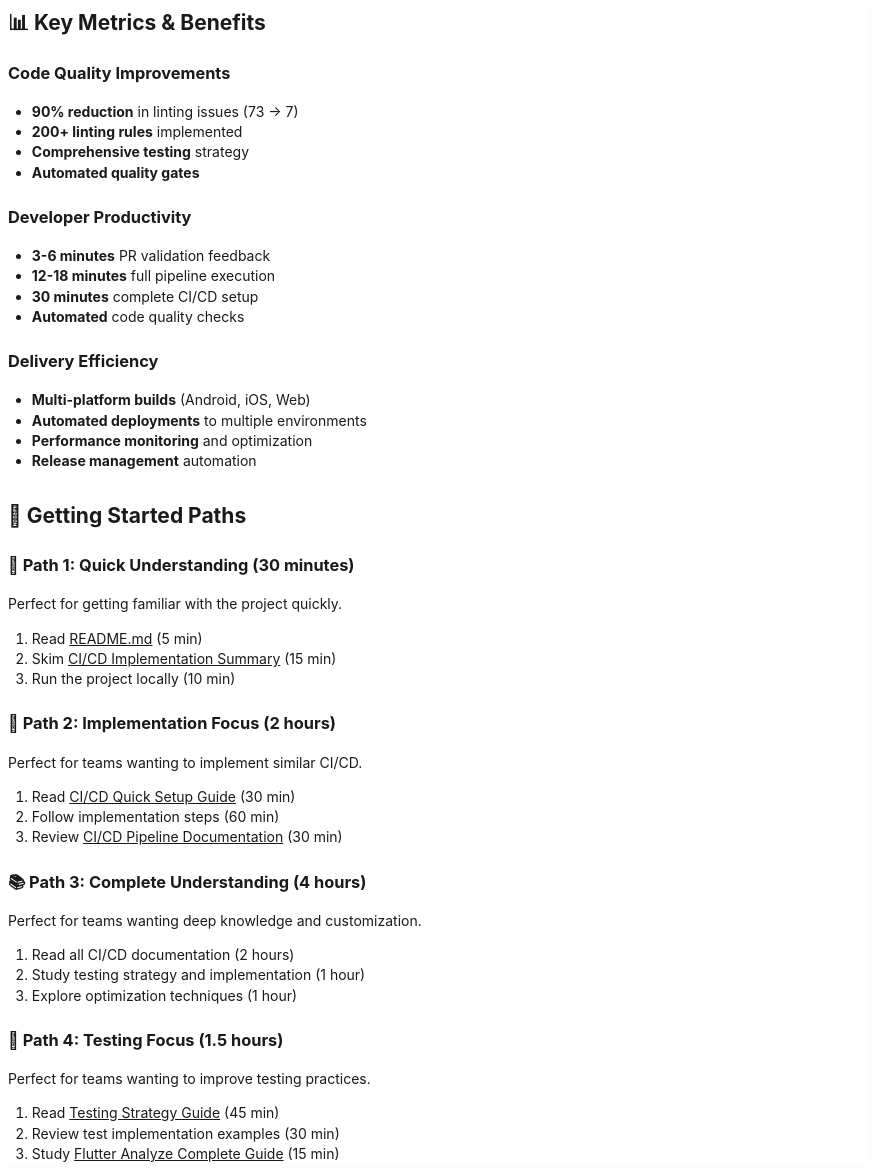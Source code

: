 ## 📊 Key Metrics & Benefits

### Code Quality Improvements
- **90% reduction** in linting issues (73 → 7)
- **200+ linting rules** implemented
- **Comprehensive testing** strategy
- **Automated quality gates**

### Developer Productivity
- **3-6 minutes** PR validation feedback
- **12-18 minutes** full pipeline execution
- **30 minutes** complete CI/CD setup
- **Automated** code quality checks

### Delivery Efficiency
- **Multi-platform builds** (Android, iOS, Web)
- **Automated deployments** to multiple environments
- **Performance monitoring** and optimization
- **Release management** automation

## 🚀 Getting Started Paths

### 🎯 **Path 1: Quick Understanding** (30 minutes)
Perfect for getting familiar with the project quickly.

1. Read [README.md](README.md) (5 min)
2. Skim [CI/CD Implementation Summary](CI_CD_IMPLEMENTATION_SUMMARY.md) (15 min)
3. Run the project locally (10 min)

### 🔧 **Path 2: Implementation Focus** (2 hours)
Perfect for teams wanting to implement similar CI/CD.

1. Read [CI/CD Quick Setup Guide](CI_CD_QUICK_SETUP_GUIDE.md) (30 min)
2. Follow implementation steps (60 min)
3. Review [CI/CD Pipeline Documentation](CI_CD_PIPELINE_DOCUMENTATION.md) (30 min)

### 📚 **Path 3: Complete Understanding** (4 hours)
Perfect for teams wanting deep knowledge and customization.

1. Read all CI/CD documentation (2 hours)
2. Study testing strategy and implementation (1 hour)
3. Explore optimization techniques (1 hour)

### 🧪 **Path 4: Testing Focus** (1.5 hours)
Perfect for teams wanting to improve testing practices.

1. Read [Testing Strategy Guide](TESTING_STRATEGY_GUIDE.md) (45 min)
2. Review test implementation examples (30 min)
3. Study [Flutter Analyze Complete Guide](lib/docs/linting/FLUTTER_ANALYZE_COMPLETE_GUIDE.md) (15 min)

